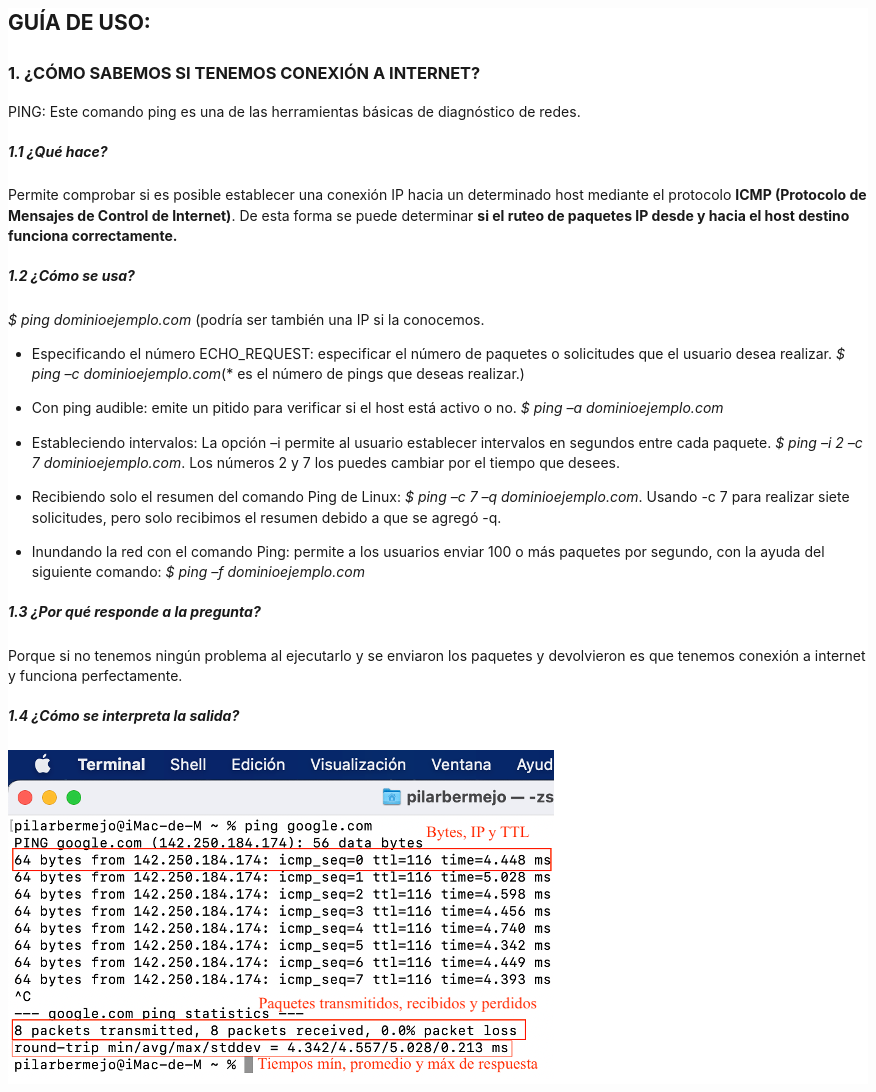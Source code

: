 ## GUÍA DE USO:

### 1. ¿CÓMO SABEMOS SI TENEMOS CONEXIÓN A INTERNET?

PING: Este comando ping es una de las herramientas básicas de diagnóstico de redes. 

##### 1.1 ¿Qué hace?
Permite comprobar si es posible establecer una conexión IP hacia un determinado host mediante el protocolo **ICMP (Protocolo de Mensajes de Control de Internet)**. De esta forma se puede determinar **si el ruteo de paquetes IP desde y hacia el host destino funciona correctamente.**

##### 1.2 ¿Cómo se usa?
*$ ping dominioejemplo.com* (podría ser también una IP si la conocemos.
- Especificando el número ECHO\_REQUEST: especificar el número de paquetes o solicitudes que el usuario desea realizar.
*$ ping –c  dominioejemplo.com*(\* es el número de pings que deseas realizar.)

- Con ping audible:  emite un pitido para verificar si el host está activo o no.
*$ ping –a dominioejemplo.com*
- Estableciendo intervalos: La opción –i permite al usuario establecer intervalos en segundos entre cada paquete.
*$ ping –i 2 –c 7 dominioejemplo.com*. Los números 2 y 7 los puedes cambiar por el tiempo que desees.
- Recibiendo solo el resumen del comando Ping de Linux:
*$ ping –c 7 –q dominioejemplo.com*. Usando -c 7 para realizar siete solicitudes, pero solo recibimos el resumen debido a que se agregó -q.
- Inundando la red con el comando Ping: permite a los usuarios enviar 100 o más paquetes por segundo, con la ayuda del siguiente comando:
*$ ping –f dominioejemplo.com*

##### 1.3	¿Por qué responde a la pregunta?
Porque si no tenemos ningún problema al ejecutarlo y se enviaron los paquetes y devolvieron es que tenemos conexión a internet y funciona perfectamente.

##### 1.4	¿Cómo se interpreta la salida?


![](Imagen%201.png)
